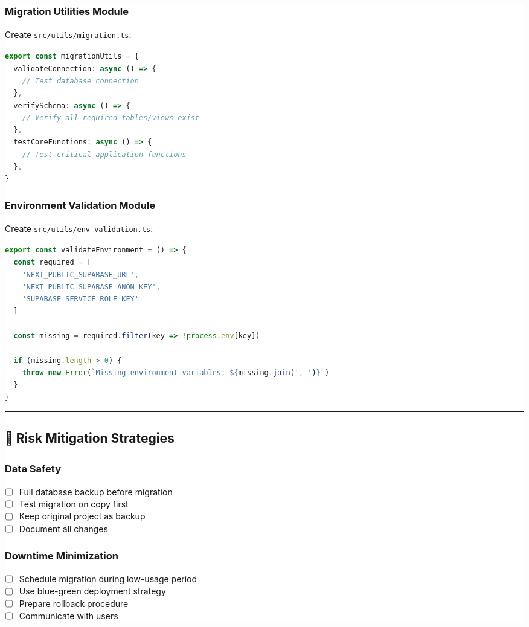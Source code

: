 ### **Migration Utilities Module**
Create `src/utils/migration.ts`:
```typescript
export const migrationUtils = {
  validateConnection: async () => {
    // Test database connection
  },
  verifySchema: async () => {
    // Verify all required tables/views exist
  },
  testCoreFunctions: async () => {
    // Test critical application functions
  },
}
```

### **Environment Validation Module**
Create `src/utils/env-validation.ts`:
```typescript
export const validateEnvironment = () => {
  const required = [
    'NEXT_PUBLIC_SUPABASE_URL',
    'NEXT_PUBLIC_SUPABASE_ANON_KEY',
    'SUPABASE_SERVICE_ROLE_KEY'
  ]
  
  const missing = required.filter(key => !process.env[key])
  
  if (missing.length > 0) {
    throw new Error(`Missing environment variables: ${missing.join(', ')}`)
  }
}
```

---

## 🚨 **Risk Mitigation Strategies**

### **Data Safety**
- [ ] Full database backup before migration
- [ ] Test migration on copy first
- [ ] Keep original project as backup
- [ ] Document all changes

### **Downtime Minimization**
- [ ] Schedule migration during low-usage period
- [ ] Use blue-green deployment strategy
- [ ] Prepare rollback procedure
- [ ] Communicate with users
